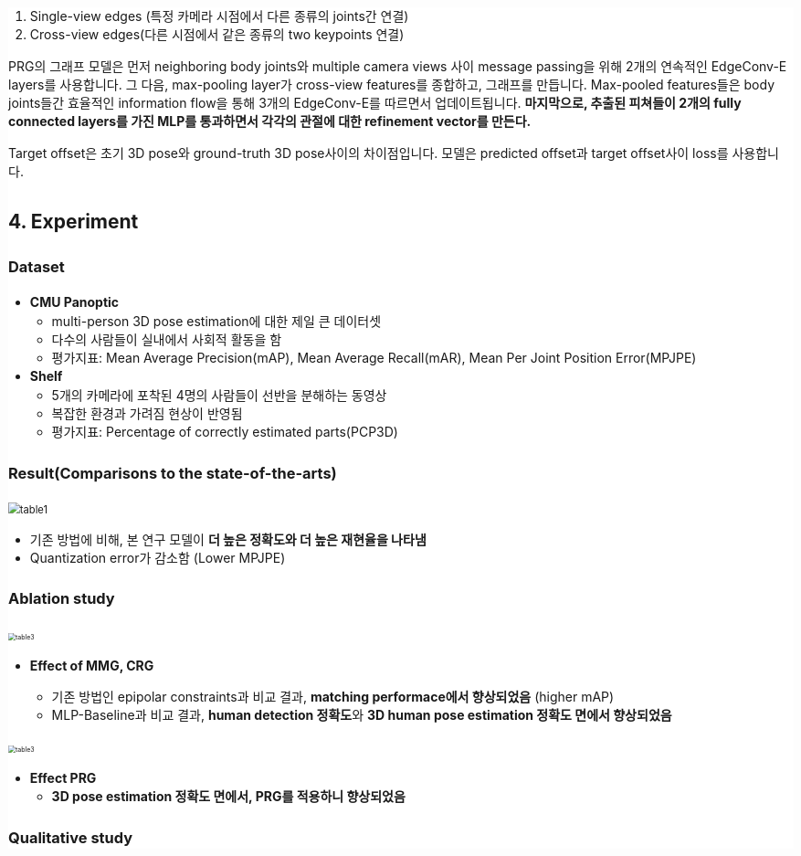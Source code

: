1. Single-view edges (특정 카메라 시점에서 다른 종류의 joints간 연결) 
2. Cross-view edges(다른 시점에서 같은 종류의 two keypoints 연결)

PRG의 그래프 모델은 먼저 neighboring body joints와 multiple camera views 사이 message passing을 위해 2개의 연속적인 EdgeConv-E layers를 사용합니다. 그 다음, max-pooling layer가 cross-view features를 종합하고, 그래프를 만듭니다. Max-pooled features들은 body joints들간 효율적인 information flow을 통해 3개의 EdgeConv-E를 따르면서 업데이트됩니다. **마지막으로, 추출된 피쳐들이 2개의 fully connected layers를 가진 MLP를 통과하면서 각각의 관절에 대한 refinement vector를 만든다.** 

Target offset은 초기 3D pose와 ground-truth 3D pose사이의 차이점입니다. 모델은 predicted offset과 target offset사이 loss를 사용합니다. 



## **4. Experiment**  

### **Dataset**  

- **CMU Panoptic**
  - multi-person 3D pose estimation에 대한 제일 큰 데이터셋
  - 다수의 사람들이 실내에서 사회적 활동을 함
  - 평가지표: Mean Average Precision(mAP), Mean Average Recall(mAR), Mean Per Joint Position Error(MPJPE)
- **Shelf** 
  - 5개의 카메라에 포착된 4명의 사람들이 선반을 분해하는 동영상
  - 복잡한 환경과 가려짐 현상이 반영됨
  - 평가지표: Percentage of correctly estimated parts(PCP3D)



### Result(Comparisons to the state-of-the-arts)



<img src="https://blog.kakaocdn.net/dn/bFvcN0/btrAa57O3dS/qMIVJ3snWb02cpKDkBxd3k/img.png" alt="table1" style="zoom: 80%;" />

- 기존 방법에 비해, 본 연구 모델이 **더 높은 정확도와 더 높은 재현율을 나타냄**
- Quantization error가 감소함 (Lower MPJPE)



### Ablation study

<img src="https://blog.kakaocdn.net/dn/2u5Ns/btrAbLHwK9k/bZD6HUy0wXBSMiqins4790/img.png" alt="table3" style="zoom:50%;" />

- **Effect of MMG, CRG**

  - 기존 방법인 epipolar constraints과 비교 결과, **matching performace에서 향상되었음** (higher mAP)
  - MLP-Baseline과 비교 결과, **human detection 정확도**와 **3D human pose estimation 정확도 면에서 향상되었음**

  

<img src="https://img1.daumcdn.net/thumb/R1280x0/?scode=mtistory2&fname=https%3A%2F%2Fblog.kakaocdn.net%2Fdn%2FdaXPed%2FbtrAbwDTqGh%2FXZitYM2gJBglwQgksRvMN1%2Fimg.png" alt="table3" style="zoom:50%;" />

- **Effect PRG**
  - **3D pose estimation 정확도 면에서, PRG를 적용하니 향상되었음**



### Qualitative study
